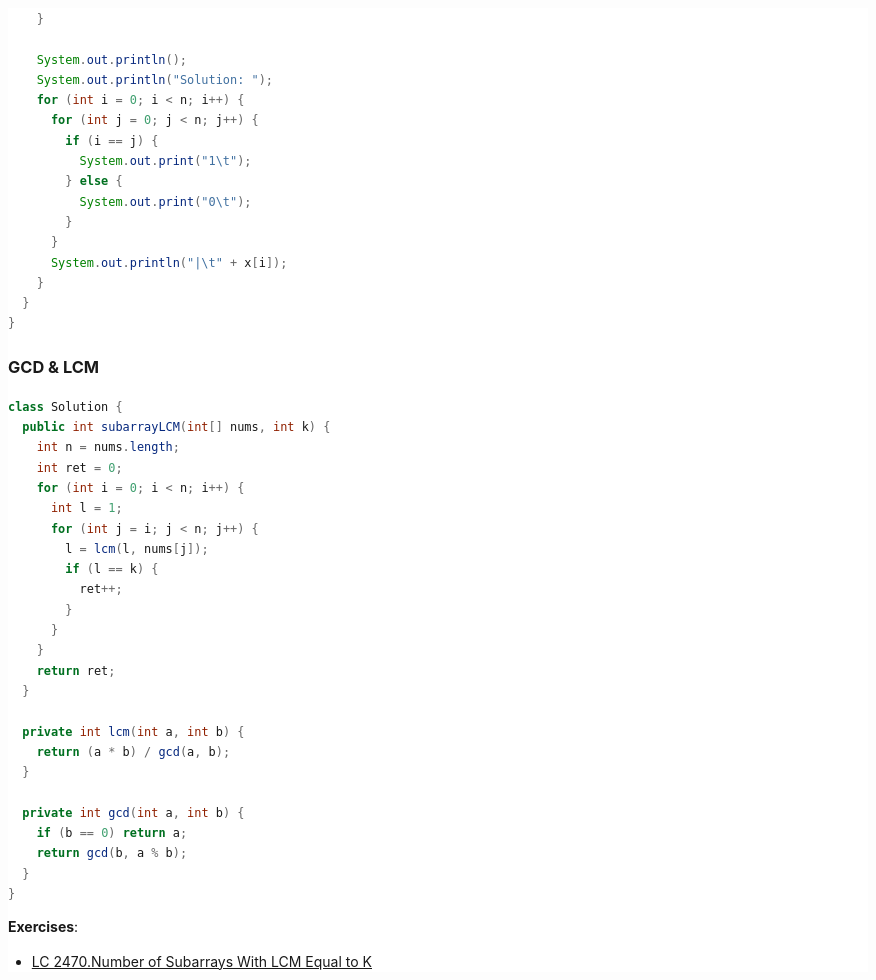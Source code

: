 ```java
    }

    System.out.println();
    System.out.println("Solution: ");
    for (int i = 0; i < n; i++) {
      for (int j = 0; j < n; j++) {
        if (i == j) {
          System.out.print("1\t");
        } else {
          System.out.print("0\t");
        }
      }
      System.out.println("|\t" + x[i]);
    }
  }
}
```

### GCD & LCM

```java
class Solution {
  public int subarrayLCM(int[] nums, int k) {
    int n = nums.length;
    int ret = 0;
    for (int i = 0; i < n; i++) {
      int l = 1;
      for (int j = i; j < n; j++) {
        l = lcm(l, nums[j]);
        if (l == k) {
          ret++;
        }
      }
    }
    return ret;
  }

  private int lcm(int a, int b) {
    return (a * b) / gcd(a, b);
  }

  private int gcd(int a, int b) {
    if (b == 0) return a;
    return gcd(b, a % b);
  }
}
```

**Exercises**:

- [LC 2470.Number of Subarrays With LCM Equal to K](https://leetcode.com/problems/number-of-subarrays-with-lcm-equal-to-k/)
